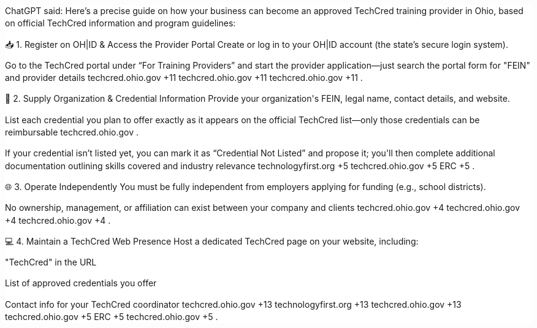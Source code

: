 
ChatGPT said:
Here’s a precise guide on how your business can become an approved TechCred training provider in Ohio, based on official TechCred information and program guidelines:

📥 1. Register on OH|ID & Access the Provider Portal
Create or log in to your OH|ID account (the state’s secure login system).

Go to the TechCred portal under “For Training Providers” and start the provider application—just search the portal form for "FEIN" and provider details 
techcred.ohio.gov
+11
techcred.ohio.gov
+11
techcred.ohio.gov
+11
.

🏢 2. Supply Organization & Credential Information
Provide your organization's FEIN, legal name, contact details, and website.

List each credential you plan to offer exactly as it appears on the official TechCred list—only those credentials can be reimbursable 
techcred.ohio.gov
.

If your credential isn’t listed yet, you can mark it as “Credential Not Listed” and propose it; you'll then complete additional documentation outlining skills covered and industry relevance 
technologyfirst.org
+5
techcred.ohio.gov
+5
ERC
+5
.

🌐 3. Operate Independently
You must be fully independent from employers applying for funding (e.g., school districts).

No ownership, management, or affiliation can exist between your company and clients 
techcred.ohio.gov
+4
techcred.ohio.gov
+4
techcred.ohio.gov
+4
.

💻 4. Maintain a TechCred Web Presence
Host a dedicated TechCred page on your website, including:

"TechCred" in the URL

List of approved credentials you offer

Contact info for your TechCred coordinator 
techcred.ohio.gov
+13
technologyfirst.org
+13
techcred.ohio.gov
+13
techcred.ohio.gov
+5
ERC
+5
techcred.ohio.gov
+5
.